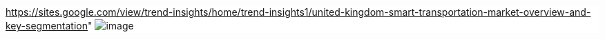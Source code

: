 <a href=https://sites.google.com/view/trend-insights/home/trend-insights1/united-kingdom-smart-transportation-market-overview-and-key-segmentation>https://sites.google.com/view/trend-insights/home/trend-insights1/united-kingdom-smart-transportation-market-overview-and-key-segmentation</a>"
![image](https://github.com/user-attachments/assets/949b9c1a-1f28-4b82-87eb-64a8a2707ba5)
